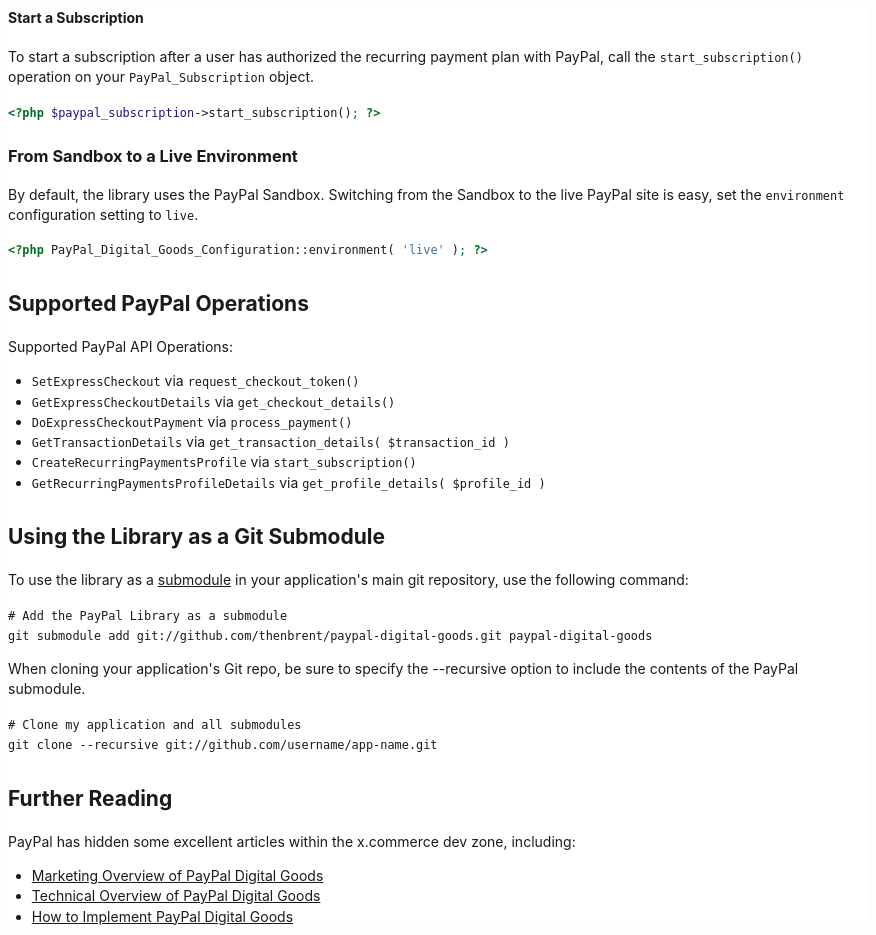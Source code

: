 
#### Start a Subscription 

To start a subscription after a user has authorized the recurring payment plan with PayPal, call the `start_subscription()` operation on your `PayPal_Subscription` object.

```php
<?php $paypal_subscription->start_subscription(); ?>
```


### From Sandbox to a Live Environment

By default, the library uses the PayPal Sandbox. Switching from the Sandbox to the live PayPal site is easy, set the `environment` configuration setting to `live`.

```php
<?php PayPal_Digital_Goods_Configuration::environment( 'live' ); ?>
```


## Supported PayPal Operations

Supported PayPal API Operations:

* `SetExpressCheckout` via `request_checkout_token()`
* `GetExpressCheckoutDetails` via `get_checkout_details()`
* `DoExpressCheckoutPayment` via `process_payment()`
* `GetTransactionDetails` via `get_transaction_details( $transaction_id )`
* `CreateRecurringPaymentsProfile` via `start_subscription()`
* `GetRecurringPaymentsProfileDetails` via `get_profile_details( $profile_id )`


## Using the Library as a Git Submodule

To use the library as a [submodule](http://book.git-scm.com/5_submodules.html) in your application's main git repository, use the following command:

	# Add the PayPal Library as a submodule
	git submodule add git://github.com/thenbrent/paypal-digital-goods.git paypal-digital-goods

When cloning your application's Git repo, be sure to specify the --recursive option to include the contents of the PayPal submodule.

	# Clone my application and all submodules 
	git clone --recursive git://github.com/username/app-name.git


## Further Reading

PayPal has hidden some excellent articles within the x.commerce dev zone, including:

* [Marketing Overview of PayPal Digital Goods](https://www.paypal.com/us/webapps/mpp/digital-goods)
* [Technical Overview of PayPal Digital Goods](https://developer.paypal.com/webapps/developer/docs/classic/express-checkout/digital-goods/IntroducingExpressCheckoutDG/)
* [How to Implement PayPal Digital Goods](https://developer.paypal.com/webapps/developer/docs/classic/express-checkout/digital-goods/IntegratingExpressCheckoutDG/)
